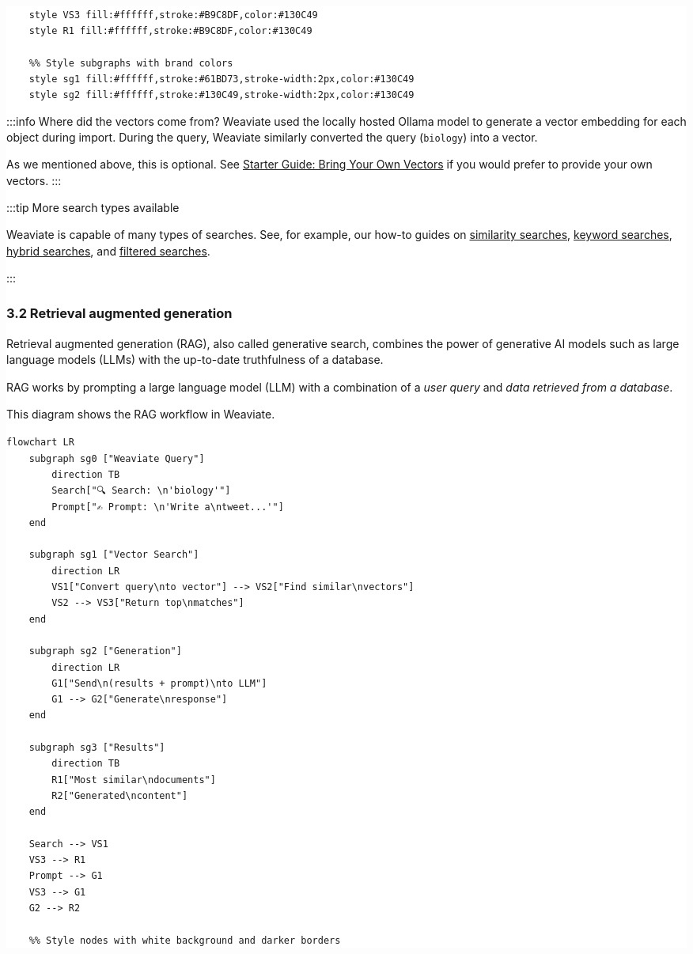 ```mermaid
    style VS3 fill:#ffffff,stroke:#B9C8DF,color:#130C49
    style R1 fill:#ffffff,stroke:#B9C8DF,color:#130C49

    %% Style subgraphs with brand colors
    style sg1 fill:#ffffff,stroke:#61BD73,stroke-width:2px,color:#130C49
    style sg2 fill:#ffffff,stroke:#130C49,stroke-width:2px,color:#130C49
```

:::info Where did the vectors come from?
Weaviate used the locally hosted Ollama model to generate a vector embedding for each object during import. During the query, Weaviate similarly converted the query (`biology`) into a vector.

As we mentioned above, this is optional. See [Starter Guide: Bring Your Own Vectors](/developers/weaviate/starter-guides/custom-vectors.mdx) if you would prefer to provide your own vectors.
:::

:::tip More search types available

Weaviate is capable of many types of searches. See, for example, our how-to guides on [similarity searches](../search/similarity.md), [keyword searches](../search/bm25.md), [hybrid searches](../search/hybrid.md), and [filtered searches](../search/filters.md).

:::

### 3.2 Retrieval augmented generation

Retrieval augmented generation (RAG), also called generative search, combines the power of generative AI models such as large language models (LLMs) with the up-to-date truthfulness of a database.

RAG works by prompting a large language model (LLM) with a combination of a *user query* and *data retrieved from a database*.

This diagram shows the RAG workflow in Weaviate.

```mermaid
flowchart LR
    subgraph sg0 ["Weaviate Query"]
        direction TB
        Search["🔍 Search: \n'biology'"]
        Prompt["✍️ Prompt: \n'Write a\ntweet...'"]
    end

    subgraph sg1 ["Vector Search"]
        direction LR
        VS1["Convert query\nto vector"] --> VS2["Find similar\nvectors"]
        VS2 --> VS3["Return top\nmatches"]
    end

    subgraph sg2 ["Generation"]
        direction LR
        G1["Send\n(results + prompt)\nto LLM"]
        G1 --> G2["Generate\nresponse"]
    end

    subgraph sg3 ["Results"]
        direction TB
        R1["Most similar\ndocuments"]
        R2["Generated\ncontent"]
    end

    Search --> VS1
    VS3 --> R1
    Prompt --> G1
    VS3 --> G1
    G2 --> R2

    %% Style nodes with white background and darker borders
```